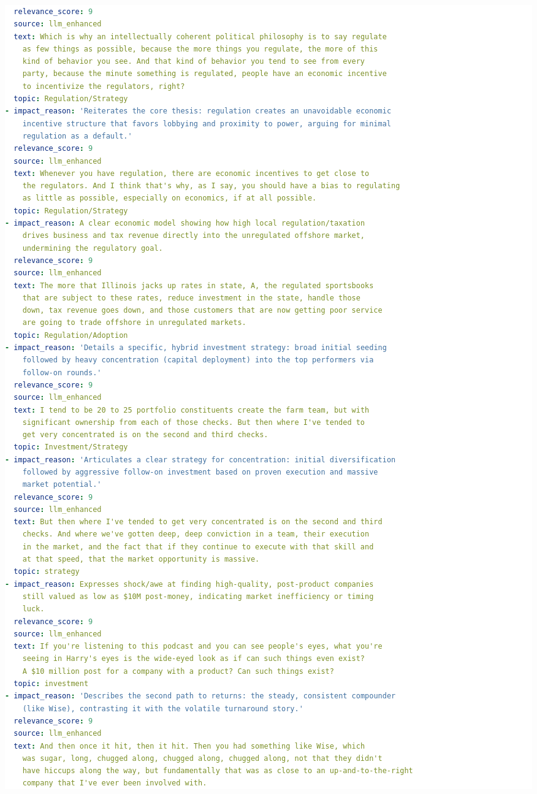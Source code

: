 ```yaml
  relevance_score: 9
  source: llm_enhanced
  text: Which is why an intellectually coherent political philosophy is to say regulate
    as few things as possible, because the more things you regulate, the more of this
    kind of behavior you see. And that kind of behavior you tend to see from every
    party, because the minute something is regulated, people have an economic incentive
    to incentivize the regulators, right?
  topic: Regulation/Strategy
- impact_reason: 'Reiterates the core thesis: regulation creates an unavoidable economic
    incentive structure that favors lobbying and proximity to power, arguing for minimal
    regulation as a default.'
  relevance_score: 9
  source: llm_enhanced
  text: Whenever you have regulation, there are economic incentives to get close to
    the regulators. And I think that's why, as I say, you should have a bias to regulating
    as little as possible, especially on economics, if at all possible.
  topic: Regulation/Strategy
- impact_reason: A clear economic model showing how high local regulation/taxation
    drives business and tax revenue directly into the unregulated offshore market,
    undermining the regulatory goal.
  relevance_score: 9
  source: llm_enhanced
  text: The more that Illinois jacks up rates in state, A, the regulated sportsbooks
    that are subject to these rates, reduce investment in the state, handle those
    down, tax revenue goes down, and those customers that are now getting poor service
    are going to trade offshore in unregulated markets.
  topic: Regulation/Adoption
- impact_reason: 'Details a specific, hybrid investment strategy: broad initial seeding
    followed by heavy concentration (capital deployment) into the top performers via
    follow-on rounds.'
  relevance_score: 9
  source: llm_enhanced
  text: I tend to be 20 to 25 portfolio constituents create the farm team, but with
    significant ownership from each of those checks. But then where I've tended to
    get very concentrated is on the second and third checks.
  topic: Investment/Strategy
- impact_reason: 'Articulates a clear strategy for concentration: initial diversification
    followed by aggressive follow-on investment based on proven execution and massive
    market potential.'
  relevance_score: 9
  source: llm_enhanced
  text: But then where I've tended to get very concentrated is on the second and third
    checks. And where we've gotten deep, deep conviction in a team, their execution
    in the market, and the fact that if they continue to execute with that skill and
    at that speed, that the market opportunity is massive.
  topic: strategy
- impact_reason: Expresses shock/awe at finding high-quality, post-product companies
    still valued as low as $10M post-money, indicating market inefficiency or timing
    luck.
  relevance_score: 9
  source: llm_enhanced
  text: If you're listening to this podcast and you can see people's eyes, what you're
    seeing in Harry's eyes is the wide-eyed look as if can such things even exist?
    A $10 million post for a company with a product? Can such things exist?
  topic: investment
- impact_reason: 'Describes the second path to returns: the steady, consistent compounder
    (like Wise), contrasting it with the volatile turnaround story.'
  relevance_score: 9
  source: llm_enhanced
  text: And then once it hit, then it hit. Then you had something like Wise, which
    was sugar, long, chugged along, chugged along, chugged along, not that they didn't
    have hiccups along the way, but fundamentally that was as close to an up-and-to-the-right
    company that I've ever been involved with.
```